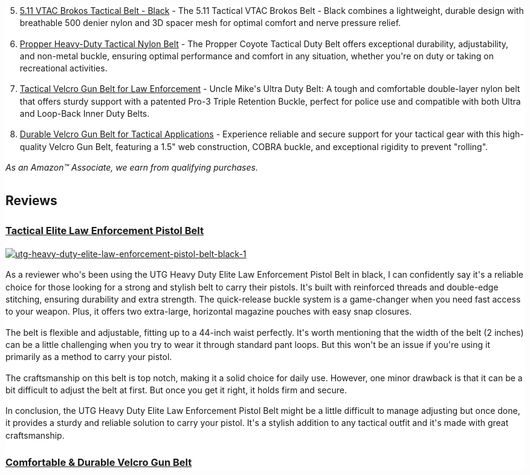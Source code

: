 5. [5.11 VTAC Brokos Tactical Belt - Black](https://serp.ly/@universityofguns/amazon/velcro-gun-belt?utm_source=universityofguns&utm_medium=organic&utm_campaign=website) - The 5.11 Tactical VTAC Brokos Belt - Black combines a lightweight, durable design with breathable 500 denier nylon and 3D spacer mesh for optimal comfort and nerve pressure relief.

6. [Propper Heavy-Duty Tactical Nylon Belt](https://serp.ly/@universityofguns/amazon/velcro-gun-belt?utm_source=universityofguns&utm_medium=organic&utm_campaign=website) - The Propper Coyote Tactical Duty Belt offers exceptional durability, adjustability, and non-metal buckle, ensuring optimal performance and comfort in any situation, whether you're on duty or taking on recreational activities.

7. [Tactical Velcro Gun Belt for Law Enforcement](https://serp.ly/@universityofguns/amazon/velcro-gun-belt?utm_source=universityofguns&utm_medium=organic&utm_campaign=website) - Uncle Mike's Ultra Duty Belt: A tough and comfortable double-layer nylon belt that offers sturdy support with a patented Pro-3 Triple Retention Buckle, perfect for police use and compatible with both Ultra and Loop-Back Inner Duty Belts.

8. [Durable Velcro Gun Belt for Tactical Applications](https://serp.ly/@universityofguns/amazon/velcro-gun-belt?utm_source=universityofguns&utm_medium=organic&utm_campaign=website) - Experience reliable and secure support for your tactical gear with this high-quality Velcro Gun Belt, featuring a 1.5" web construction, COBRA buckle, and exceptional rigidity to prevent "rolling".

_As an Amazon™ Associate, we earn from qualifying purchases._

## Reviews

### [Tactical Elite Law Enforcement Pistol Belt](https://serp.ly/@universityofguns/amazon/velcro-gun-belt?utm_source=universityofguns&utm_medium=organic&utm_campaign=website)

<div class="image"><a href="https://serp.ly/@universityofguns/amazon/velcro-gun-belt?utm_source=universityofguns&utm_medium=organic&utm_campaign=website"><img alt="utg-heavy-duty-elite-law-enforcement-pistol-belt-black-1" src="https://imagedelivery.net/vy2bglCGN6hEeWOnSe2c7A/utg-heavy-duty-elite-law-enforcement-pistol-belt-black-1/public"/></a></div>

As a reviewer who's been using the UTG Heavy Duty Elite Law Enforcement Pistol Belt in black, I can confidently say it's a reliable choice for those looking for a strong and stylish belt to carry their pistols. It's built with reinforced threads and double-edge stitching, ensuring durability and extra strength. The quick-release buckle system is a game-changer when you need fast access to your weapon. Plus, it offers two extra-large, horizontal magazine pouches with easy snap closures.

The belt is flexible and adjustable, fitting up to a 44-inch waist perfectly. It's worth mentioning that the width of the belt (2 inches) can be a little challenging when you try to wear it through standard pant loops. But this won't be an issue if you're using it primarily as a method to carry your pistol.

The craftsmanship on this belt is top notch, making it a solid choice for daily use. However, one minor drawback is that it can be a bit difficult to adjust the belt at first. But once you get it right, it holds firm and secure.

In conclusion, the UTG Heavy Duty Elite Law Enforcement Pistol Belt might be a little difficult to manage adjusting but once done, it provides a sturdy and reliable solution to carry your pistol. It's a stylish addition to any tactical outfit and it's made with great craftsmanship.

### [Comfortable & Durable Velcro Gun Belt](https://serp.ly/@universityofguns/amazon/velcro-gun-belt?utm_source=universityofguns&utm_medium=organic&utm_campaign=website)
